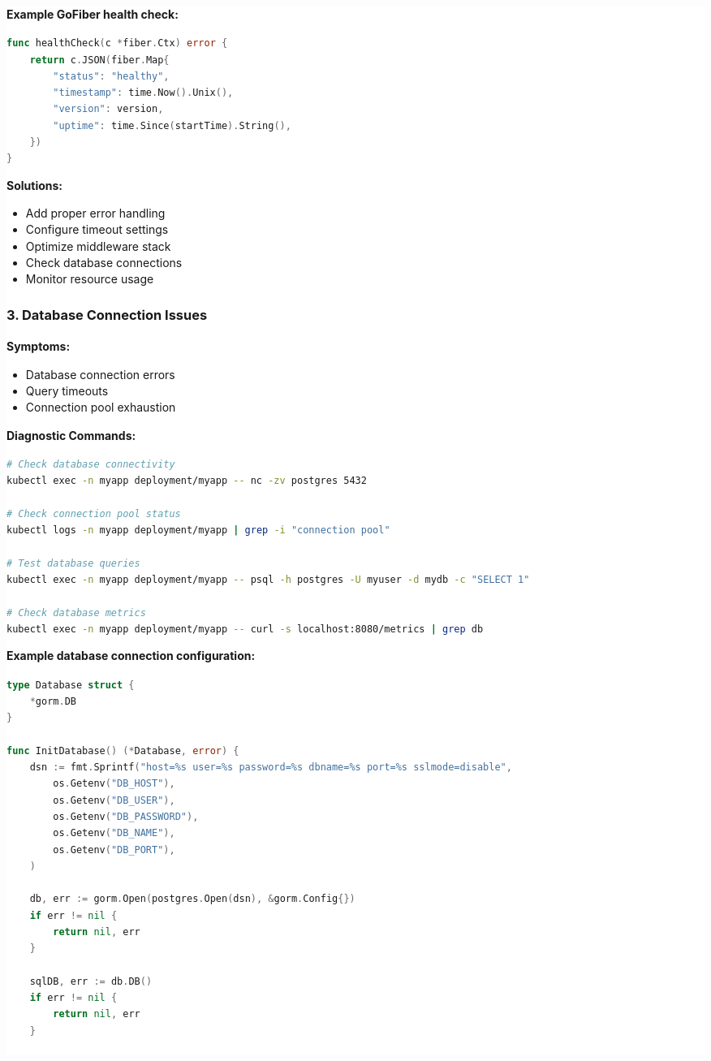 **Example GoFiber health check:**
```go
func healthCheck(c *fiber.Ctx) error {
    return c.JSON(fiber.Map{
        "status": "healthy",
        "timestamp": time.Now().Unix(),
        "version": version,
        "uptime": time.Since(startTime).String(),
    })
}
```

**Solutions:**
- Add proper error handling
- Configure timeout settings
- Optimize middleware stack
- Check database connections
- Monitor resource usage

### 3. Database Connection Issues

**Symptoms:**
- Database connection errors
- Query timeouts
- Connection pool exhaustion

**Diagnostic Commands:**
```bash
# Check database connectivity
kubectl exec -n myapp deployment/myapp -- nc -zv postgres 5432

# Check connection pool status
kubectl logs -n myapp deployment/myapp | grep -i "connection pool"

# Test database queries
kubectl exec -n myapp deployment/myapp -- psql -h postgres -U myuser -d mydb -c "SELECT 1"

# Check database metrics
kubectl exec -n myapp deployment/myapp -- curl -s localhost:8080/metrics | grep db
```

**Example database connection configuration:**
```go
type Database struct {
    *gorm.DB
}

func InitDatabase() (*Database, error) {
    dsn := fmt.Sprintf("host=%s user=%s password=%s dbname=%s port=%s sslmode=disable",
        os.Getenv("DB_HOST"),
        os.Getenv("DB_USER"),
        os.Getenv("DB_PASSWORD"),
        os.Getenv("DB_NAME"),
        os.Getenv("DB_PORT"),
    )
    
    db, err := gorm.Open(postgres.Open(dsn), &gorm.Config{})
    if err != nil {
        return nil, err
    }
    
    sqlDB, err := db.DB()
    if err != nil {
        return nil, err
    }
    
```